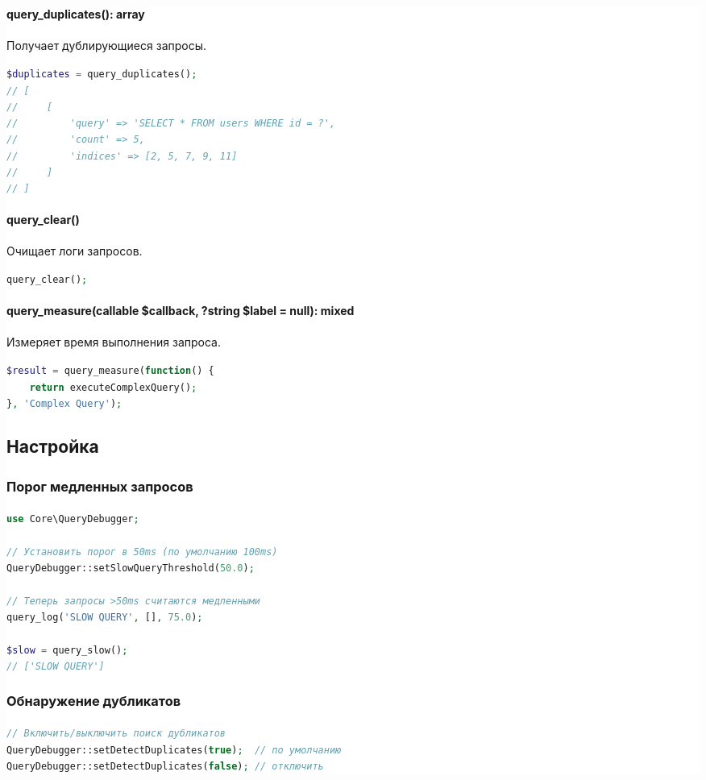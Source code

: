 #### query_duplicates(): array
Получает дублирующиеся запросы.

```php
$duplicates = query_duplicates();
// [
//     [
//         'query' => 'SELECT * FROM users WHERE id = ?',
//         'count' => 5,
//         'indices' => [2, 5, 7, 9, 11]
//     ]
// ]
```

#### query_clear()
Очищает логи запросов.

```php
query_clear();
```

#### query_measure(callable $callback, ?string $label = null): mixed
Измеряет время выполнения запроса.

```php
$result = query_measure(function() {
    return executeComplexQuery();
}, 'Complex Query');
```

## Настройка

### Порог медленных запросов

```php
use Core\QueryDebugger;

// Установить порог в 50ms (по умолчанию 100ms)
QueryDebugger::setSlowQueryThreshold(50.0);

// Теперь запросы >50ms считаются медленными
query_log('SLOW QUERY', [], 75.0);

$slow = query_slow();
// ['SLOW QUERY']
```

### Обнаружение дубликатов

```php
// Включить/выключить поиск дубликатов
QueryDebugger::setDetectDuplicates(true);  // по умолчанию
QueryDebugger::setDetectDuplicates(false); // отключить
```
